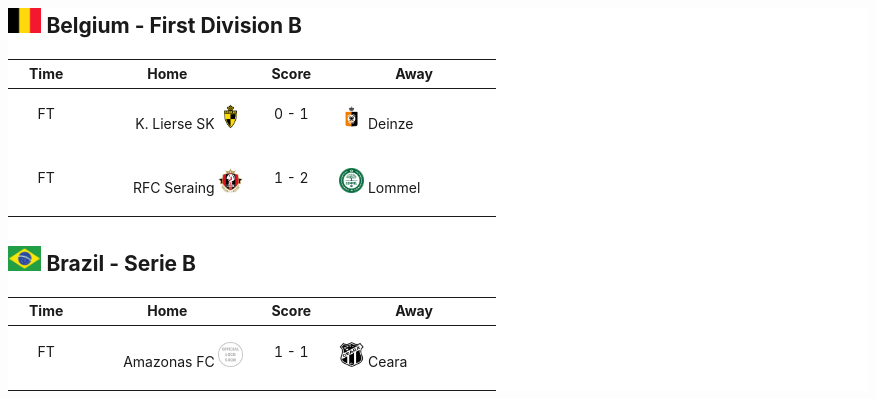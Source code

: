 
## <img src="/static/logos/Belgium-First Division B.png" height="25px"> Belgium - First Division B

<div align="center">

&emsp;Time&emsp; | &emsp;&emsp;&emsp;&emsp;Home&emsp;&emsp;&emsp;&emsp; | &emsp;Score&emsp; | &emsp;&emsp;&emsp;&emsp;Away&emsp;&emsp;&emsp;&emsp; |
| ------------ | ------------ | ------------ | ------------ |
| <p align="center">FT</p> | <p align="right">K. Lierse SK <img src="/static/logos/K. Lierse SK.png" height="25px"></p> | <p align="center">0 - 1</p> | <p align="left"><img src="/static/logos/Deinze.png" height="25px"> Deinze</p> |
| <p align="center">FT</p> | <p align="right">RFC Seraing <img src="/static/logos/RFC Seraing.png" height="25px"></p> | <p align="center">1 - 2</p> | <p align="left"><img src="/static/logos/Lommel.png" height="25px"> Lommel</p> |
</div>


## <img src="/static/logos/Brazil-Serie B.png" height="25px"> Brazil - Serie B

<div align="center">

&emsp;Time&emsp; | &emsp;&emsp;&emsp;&emsp;Home&emsp;&emsp;&emsp;&emsp; | &emsp;Score&emsp; | &emsp;&emsp;&emsp;&emsp;Away&emsp;&emsp;&emsp;&emsp; |
| ------------ | ------------ | ------------ | ------------ |
| <p align="center">FT</p> | <p align="right">Amazonas FC <img src="/static/logos/Amazonas FC.png" height="25px"></p> | <p align="center">1 - 1</p> | <p align="left"><img src="/static/logos/Ceara.png" height="25px"> Ceara</p> |